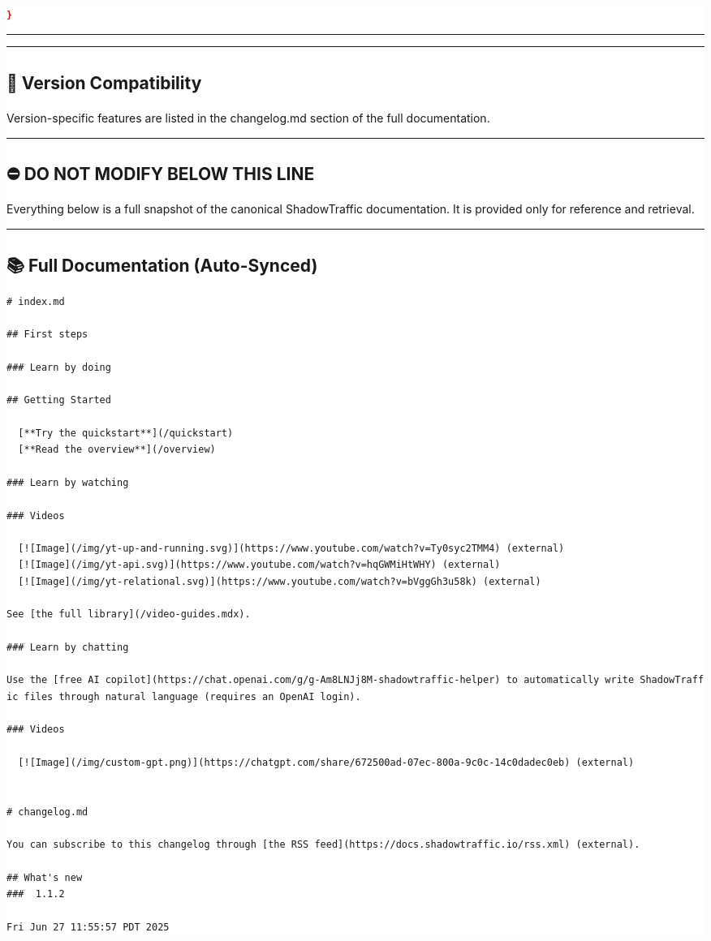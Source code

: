 ```json
}
```

-----


---

## 📌 Version Compatibility

Version-specific features are listed in the changelog.md section of the full documentation.

---

## ⛔️ DO NOT MODIFY BELOW THIS LINE  
Everything below is a full snapshot of the canonical ShadowTraffic documentation. It is provided only for reference and retrieval.

---

## 📚 Full Documentation (Auto-Synced)

```shadowtraffic-docs
# index.md

## First steps

### Learn by doing

## Getting Started

  [**Try the quickstart**](/quickstart)
  [**Read the overview**](/overview)

### Learn by watching

### Videos

  [![Image](/img/yt-up-and-running.svg)](https://www.youtube.com/watch?v=Ty0syc2TMM4) (external)
  [![Image](/img/yt-api.svg)](https://www.youtube.com/watch?v=hqGWMiHtWHY) (external)
  [![Image](/img/yt-relational.svg)](https://www.youtube.com/watch?v=bVggGh3u58k) (external)

See [the full library](/video-guides.mdx).

### Learn by chatting

Use the [free AI copilot](https://chat.openai.com/g/g-Am8LNJj8M-shadowtraffic-helper) to automatically write ShadowTraffic files through natural language (requires an OpenAI login).

### Videos

  [![Image](/img/custom-gpt.png)](https://chatgpt.com/share/672500ad-07ec-800a-9c0c-14c0dadec0eb) (external)


# changelog.md

You can subscribe to this changelog through [the RSS feed](https://docs.shadowtraffic.io/rss.xml) (external).

## What's new
###  1.1.2

Fri Jun 27 11:55:57 PDT 2025
```
